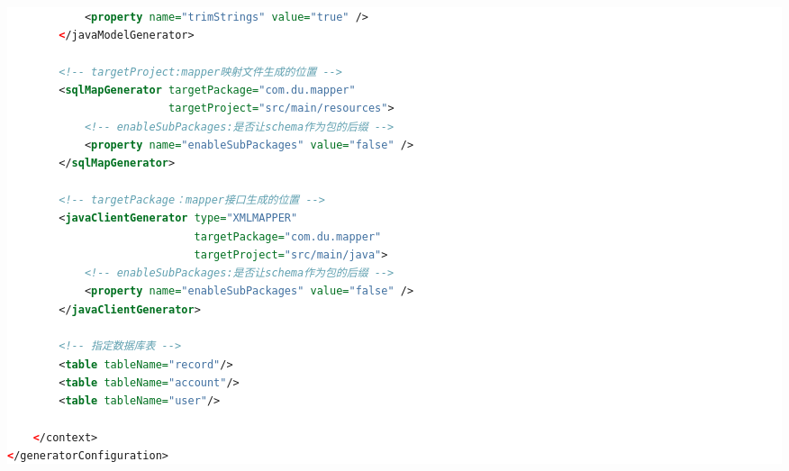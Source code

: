 ```xml
            <property name="trimStrings" value="true" />
        </javaModelGenerator>

        <!-- targetProject:mapper映射文件生成的位置 -->
        <sqlMapGenerator targetPackage="com.du.mapper"
                         targetProject="src/main/resources">
            <!-- enableSubPackages:是否让schema作为包的后缀 -->
            <property name="enableSubPackages" value="false" />
        </sqlMapGenerator>

        <!-- targetPackage：mapper接口生成的位置 -->
        <javaClientGenerator type="XMLMAPPER"
                             targetPackage="com.du.mapper"
                             targetProject="src/main/java">
            <!-- enableSubPackages:是否让schema作为包的后缀 -->
            <property name="enableSubPackages" value="false" />
        </javaClientGenerator>

        <!-- 指定数据库表 -->
        <table tableName="record"/>
        <table tableName="account"/>
        <table tableName="user"/>

    </context>
</generatorConfiguration>
```


